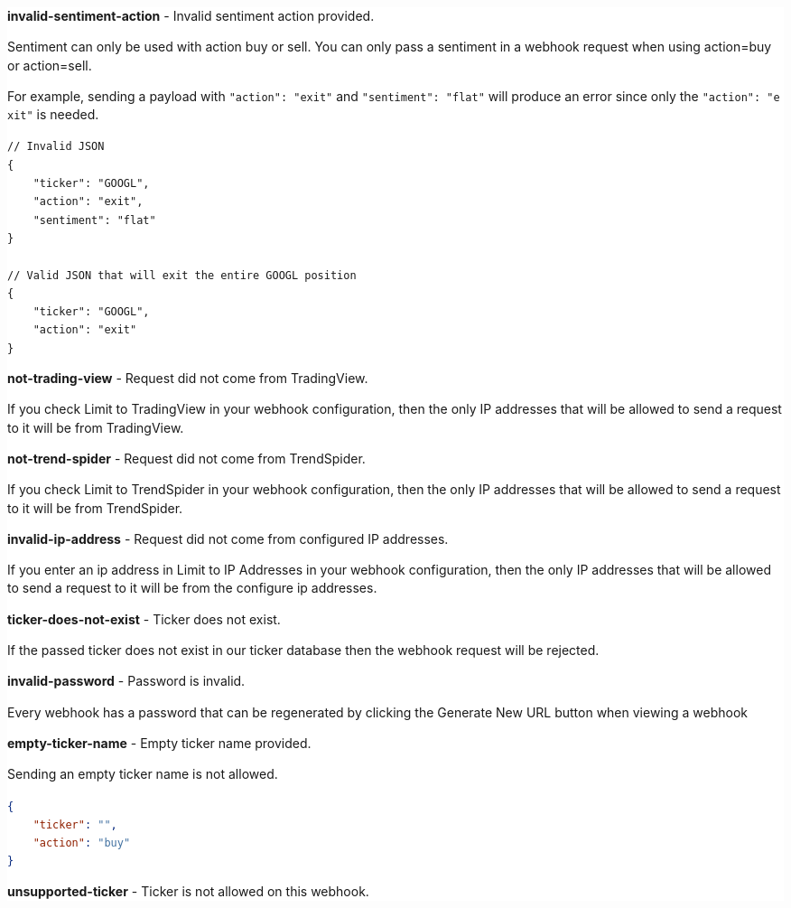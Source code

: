 **invalid-sentiment-action** - Invalid sentiment action provided.

Sentiment can only be used with action buy or sell. You can only pass a sentiment in a webhook request when using action=buy or action=sell.

For example, sending a payload with `"action": "exit"` and `"sentiment": "flat"` will produce an error since only the `"action": "exit"` is needed.

```json5
// Invalid JSON
{
    "ticker": "GOOGL",
    "action": "exit",
    "sentiment": "flat"
}

// Valid JSON that will exit the entire GOOGL position
{
    "ticker": "GOOGL",
    "action": "exit"
}
```

**not-trading-view** - Request did not come from TradingView.

If you check Limit to TradingView in your webhook configuration, then the only IP addresses that will be allowed to send a request to it will be from TradingView.

**not-trend-spider** - Request did not come from TrendSpider.

If you check Limit to TrendSpider in your webhook configuration, then the only IP addresses that will be allowed to send a request to it will be from TrendSpider.

**invalid-ip-address** - Request did not come from configured IP addresses.

If you enter an ip address in Limit to IP Addresses in your webhook configuration, then the only IP addresses that will be allowed to send a request to it will be from the configure ip addresses.

**ticker-does-not-exist** - Ticker does not exist.

If the passed ticker does not exist in our ticker database then the webhook request will be rejected.

**invalid-password** - Password is invalid.

Every webhook has a password that can be regenerated by clicking the Generate New URL button when viewing a webhook

**empty-ticker-name** - Empty ticker name provided.

Sending an empty ticker name is not allowed.

```json
{
    "ticker": "",
    "action": "buy"
}
```

**unsupported-ticker** - Ticker is not allowed on this webhook.
